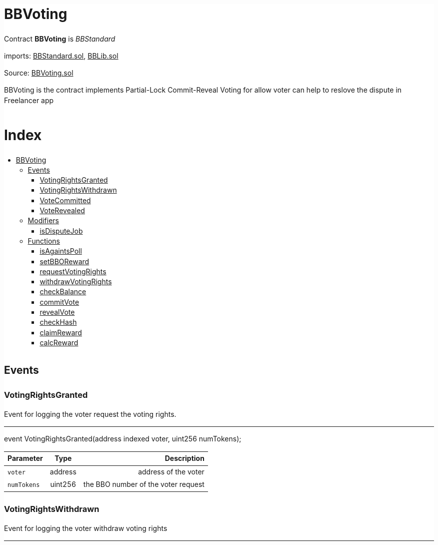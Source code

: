 # BBVoting

Contract **BBVoting** is *BBStandard* 

imports: [BBStandard.sol](../../src/contracts/BBStandard.sol), [BBLib.sol](../../src/contracts/BBLib.sol)

Source: [BBVoting.sol](../../src/contracts/BBVoting.sol)

BBVoting is the contract implements Partial-Lock Commit-Reveal Voting
 for allow voter can help to reslove the dispute in Freelancer app

Index
=================

   * [BBVoting](#bbvoting)
      * [Events](#events)
         * [VotingRightsGranted](#votingrightsgranted)
         * [VotingRightsWithdrawn](#votingrightswithdrawn)
         * [VoteCommitted](#votecommitted)
         * [VoteRevealed](#voterevealed)
      * [Modifiers](#modifiers)
         * [isDisputeJob](#isdisputejob)
      * [Functions](#functions)
         * [isAgaintsPoll](#isagaintspoll)
         * [setBBOReward](#setbboreward)
         * [requestVotingRights](#requestvotingrights)
         * [withdrawVotingRights](#withdrawvotingrights)
         * [checkBalance](#checkbalance)
         * [commitVote](#commitvote)
         * [revealVote](#revealvote)
         * [checkHash](#checkhash)
         * [claimReward](#claimreward)
         * [calcReward](#calcreward)


## Events

### VotingRightsGranted
Event for logging the voter request the voting rights.

---
event VotingRightsGranted(address indexed voter, uint256 numTokens);


| Parameter     | Type          | Description                 |
| ------------- |:-------------:| ---------------------------:|
| `voter`       | address       |  address of the voter |
| `numTokens`       | uint256   | the BBO number of the voter request|

### VotingRightsWithdrawn
Event for logging the voter withdraw voting rights 

---